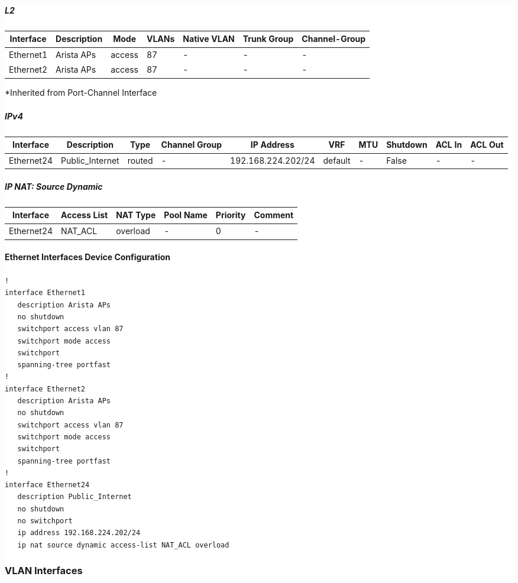 ##### L2

| Interface | Description | Mode | VLANs | Native VLAN | Trunk Group | Channel-Group |
| --------- | ----------- | ---- | ----- | ----------- | ----------- | ------------- |
| Ethernet1 |  Arista APs | access | 87 | - | - | - |
| Ethernet2 |  Arista APs | access | 87 | - | - | - |

*Inherited from Port-Channel Interface

##### IPv4

| Interface | Description | Type | Channel Group | IP Address | VRF |  MTU | Shutdown | ACL In | ACL Out |
| --------- | ----------- | -----| ------------- | ---------- | ----| ---- | -------- | ------ | ------- |
| Ethernet24 | Public_Internet | routed | - | 192.168.224.202/24 | default | - | False | - | - |

##### IP NAT: Source Dynamic

| Interface | Access List | NAT Type | Pool Name | Priority | Comment |
| --------- | ----------- | -------- | --------- | -------- | ------- |
| Ethernet24 | NAT_ACL | overload | - | 0 | - |

#### Ethernet Interfaces Device Configuration

```eos
!
interface Ethernet1
   description Arista APs
   no shutdown
   switchport access vlan 87
   switchport mode access
   switchport
   spanning-tree portfast
!
interface Ethernet2
   description Arista APs
   no shutdown
   switchport access vlan 87
   switchport mode access
   switchport
   spanning-tree portfast
!
interface Ethernet24
   description Public_Internet
   no shutdown
   no switchport
   ip address 192.168.224.202/24
   ip nat source dynamic access-list NAT_ACL overload
```

### VLAN Interfaces
